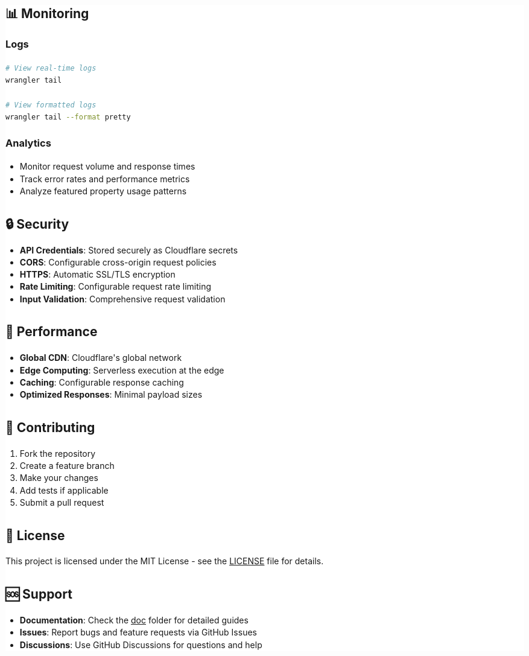 ## 📊 Monitoring

### Logs
```bash
# View real-time logs
wrangler tail

# View formatted logs
wrangler tail --format pretty
```

### Analytics
- Monitor request volume and response times
- Track error rates and performance metrics
- Analyze featured property usage patterns

## 🔒 Security

- **API Credentials**: Stored securely as Cloudflare secrets
- **CORS**: Configurable cross-origin request policies
- **HTTPS**: Automatic SSL/TLS encryption
- **Rate Limiting**: Configurable request rate limiting
- **Input Validation**: Comprehensive request validation

## 🚀 Performance

- **Global CDN**: Cloudflare's global network
- **Edge Computing**: Serverless execution at the edge
- **Caching**: Configurable response caching
- **Optimized Responses**: Minimal payload sizes

## 🤝 Contributing

1. Fork the repository
2. Create a feature branch
3. Make your changes
4. Add tests if applicable
5. Submit a pull request

## 📄 License

This project is licensed under the MIT License - see the [LICENSE](LICENSE) file for details.

## 🆘 Support

- **Documentation**: Check the [doc](./doc/) folder for detailed guides
- **Issues**: Report bugs and feature requests via GitHub Issues
- **Discussions**: Use GitHub Discussions for questions and help
